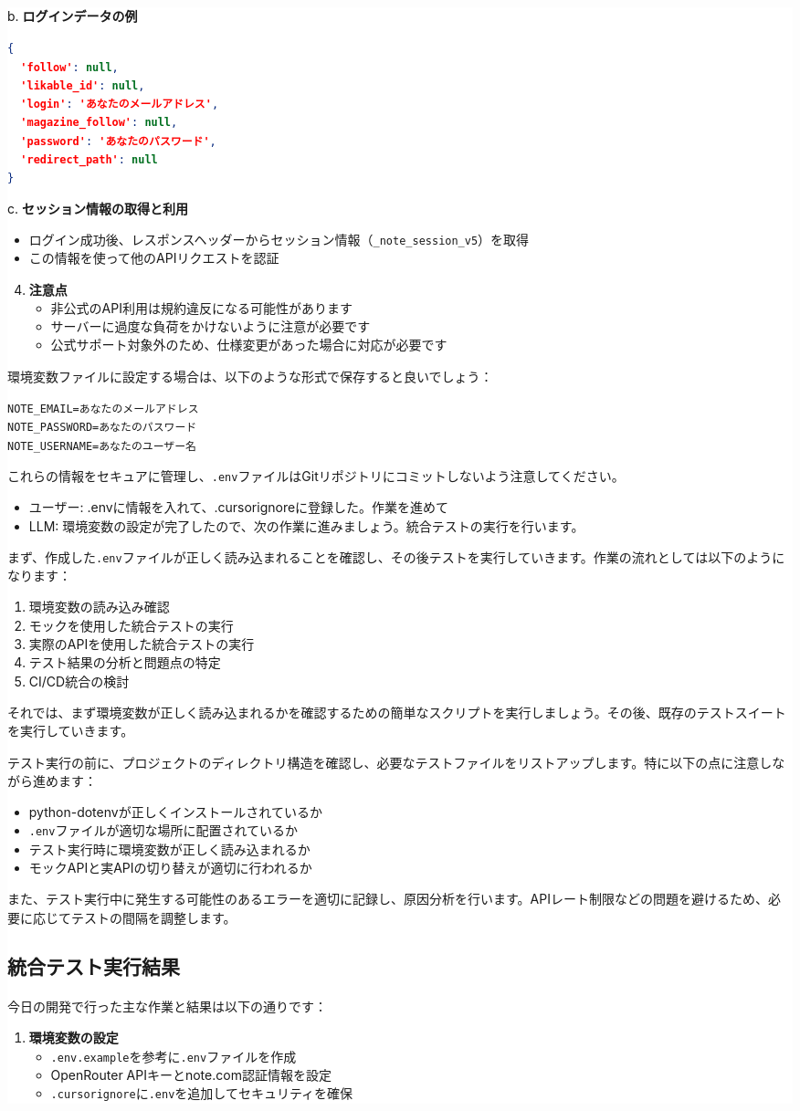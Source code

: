    b. **ログインデータの例**
   ```json
   {
     'follow': null,
     'likable_id': null,
     'login': 'あなたのメールアドレス',
     'magazine_follow': null,
     'password': 'あなたのパスワード',
     'redirect_path': null
   }
   ```
   
   c. **セッション情報の取得と利用**
   - ログイン成功後、レスポンスヘッダーからセッション情報（`_note_session_v5`）を取得
   - この情報を使って他のAPIリクエストを認証

4. **注意点**
   - 非公式のAPI利用は規約違反になる可能性があります
   - サーバーに過度な負荷をかけないように注意が必要です
   - 公式サポート対象外のため、仕様変更があった場合に対応が必要です

環境変数ファイルに設定する場合は、以下のような形式で保存すると良いでしょう：

```
NOTE_EMAIL=あなたのメールアドレス
NOTE_PASSWORD=あなたのパスワード
NOTE_USERNAME=あなたのユーザー名
```

これらの情報をセキュアに管理し、`.env`ファイルはGitリポジトリにコミットしないよう注意してください。
- ユーザー: .envに情報を入れて、.cursorignoreに登録した。作業を進めて
- LLM: 環境変数の設定が完了したので、次の作業に進みましょう。統合テストの実行を行います。

まず、作成した`.env`ファイルが正しく読み込まれることを確認し、その後テストを実行していきます。作業の流れとしては以下のようになります：

1. 環境変数の読み込み確認
2. モックを使用した統合テストの実行
3. 実際のAPIを使用した統合テストの実行
4. テスト結果の分析と問題点の特定
5. CI/CD統合の検討

それでは、まず環境変数が正しく読み込まれるかを確認するための簡単なスクリプトを実行しましょう。その後、既存のテストスイートを実行していきます。

テスト実行の前に、プロジェクトのディレクトリ構造を確認し、必要なテストファイルをリストアップします。特に以下の点に注意しながら進めます：

- python-dotenvが正しくインストールされているか
- `.env`ファイルが適切な場所に配置されているか
- テスト実行時に環境変数が正しく読み込まれるか
- モックAPIと実APIの切り替えが適切に行われるか

また、テスト実行中に発生する可能性のあるエラーを適切に記録し、原因分析を行います。APIレート制限などの問題を避けるため、必要に応じてテストの間隔を調整します。

## 統合テスト実行結果

今日の開発で行った主な作業と結果は以下の通りです：

1. **環境変数の設定**
   - `.env.example`を参考に`.env`ファイルを作成
   - OpenRouter APIキーとnote.com認証情報を設定
   - `.cursorignore`に`.env`を追加してセキュリティを確保
